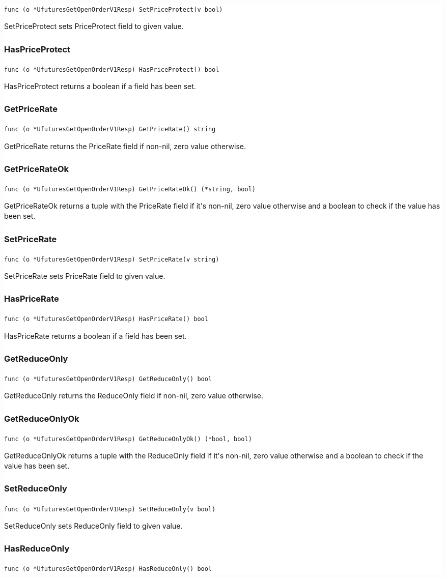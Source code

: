 `func (o *UfuturesGetOpenOrderV1Resp) SetPriceProtect(v bool)`

SetPriceProtect sets PriceProtect field to given value.

### HasPriceProtect

`func (o *UfuturesGetOpenOrderV1Resp) HasPriceProtect() bool`

HasPriceProtect returns a boolean if a field has been set.

### GetPriceRate

`func (o *UfuturesGetOpenOrderV1Resp) GetPriceRate() string`

GetPriceRate returns the PriceRate field if non-nil, zero value otherwise.

### GetPriceRateOk

`func (o *UfuturesGetOpenOrderV1Resp) GetPriceRateOk() (*string, bool)`

GetPriceRateOk returns a tuple with the PriceRate field if it's non-nil, zero value otherwise
and a boolean to check if the value has been set.

### SetPriceRate

`func (o *UfuturesGetOpenOrderV1Resp) SetPriceRate(v string)`

SetPriceRate sets PriceRate field to given value.

### HasPriceRate

`func (o *UfuturesGetOpenOrderV1Resp) HasPriceRate() bool`

HasPriceRate returns a boolean if a field has been set.

### GetReduceOnly

`func (o *UfuturesGetOpenOrderV1Resp) GetReduceOnly() bool`

GetReduceOnly returns the ReduceOnly field if non-nil, zero value otherwise.

### GetReduceOnlyOk

`func (o *UfuturesGetOpenOrderV1Resp) GetReduceOnlyOk() (*bool, bool)`

GetReduceOnlyOk returns a tuple with the ReduceOnly field if it's non-nil, zero value otherwise
and a boolean to check if the value has been set.

### SetReduceOnly

`func (o *UfuturesGetOpenOrderV1Resp) SetReduceOnly(v bool)`

SetReduceOnly sets ReduceOnly field to given value.

### HasReduceOnly

`func (o *UfuturesGetOpenOrderV1Resp) HasReduceOnly() bool`
